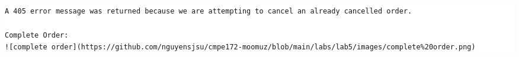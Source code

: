    ```
A 405 error message was returned because we are attempting to cancel an already cancelled order.

Complete Order:
![complete order](https://github.com/nguyensjsu/cmpe172-moomuz/blob/main/labs/lab5/images/complete%20order.png)
